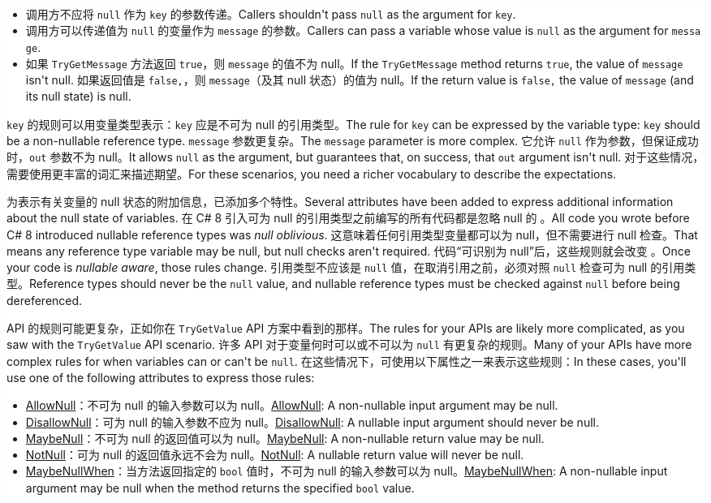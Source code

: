 - <span data-ttu-id="b5ba5-116">调用方不应将 `null` 作为 `key` 的参数传递。</span><span class="sxs-lookup"><span data-stu-id="b5ba5-116">Callers shouldn't pass `null` as the argument for `key`.</span></span>
- <span data-ttu-id="b5ba5-117">调用方可以传递值为 `null` 的变量作为 `message` 的参数。</span><span class="sxs-lookup"><span data-stu-id="b5ba5-117">Callers can pass a variable whose value is `null` as the argument for `message`.</span></span>
- <span data-ttu-id="b5ba5-118">如果 `TryGetMessage` 方法返回 `true`，则 `message` 的值不为 null。</span><span class="sxs-lookup"><span data-stu-id="b5ba5-118">If the `TryGetMessage` method returns `true`, the value of `message` isn't null.</span></span> <span data-ttu-id="b5ba5-119">如果返回值是 `false,`，则 `message`（及其 null 状态）的值为 null。</span><span class="sxs-lookup"><span data-stu-id="b5ba5-119">If the return value is `false,` the value of `message` (and its null state) is null.</span></span>

<span data-ttu-id="b5ba5-120">`key` 的规则可以用变量类型表示：`key` 应是不可为 null 的引用类型。</span><span class="sxs-lookup"><span data-stu-id="b5ba5-120">The rule for `key` can be expressed by the variable type: `key` should be a non-nullable reference type.</span></span> <span data-ttu-id="b5ba5-121">`message` 参数更复杂。</span><span class="sxs-lookup"><span data-stu-id="b5ba5-121">The `message` parameter is more complex.</span></span> <span data-ttu-id="b5ba5-122">它允许 `null` 作为参数，但保证成功时，`out` 参数不为 null。</span><span class="sxs-lookup"><span data-stu-id="b5ba5-122">It allows `null` as the argument, but guarantees that, on success, that `out` argument isn't null.</span></span> <span data-ttu-id="b5ba5-123">对于这些情况，需要使用更丰富的词汇来描述期望。</span><span class="sxs-lookup"><span data-stu-id="b5ba5-123">For these scenarios, you need a richer vocabulary to describe the expectations.</span></span>

<span data-ttu-id="b5ba5-124">为表示有关变量的 null 状态的附加信息，已添加多个特性。</span><span class="sxs-lookup"><span data-stu-id="b5ba5-124">Several attributes have been added to express additional information about the null state of variables.</span></span> <span data-ttu-id="b5ba5-125">在 C# 8 引入可为 null 的引用类型之前编写的所有代码都是忽略 null 的  。</span><span class="sxs-lookup"><span data-stu-id="b5ba5-125">All code you wrote before C# 8 introduced nullable reference types was *null oblivious*.</span></span> <span data-ttu-id="b5ba5-126">这意味着任何引用类型变量都可以为 null，但不需要进行 null 检查。</span><span class="sxs-lookup"><span data-stu-id="b5ba5-126">That means any reference type variable may be null, but null checks aren't required.</span></span> <span data-ttu-id="b5ba5-127">代码“可识别为 null”后，这些规则就会改变  。</span><span class="sxs-lookup"><span data-stu-id="b5ba5-127">Once your code is *nullable aware*, those rules change.</span></span> <span data-ttu-id="b5ba5-128">引用类型不应该是 `null` 值，在取消引用之前，必须对照 `null` 检查可为 null 的引用类型。</span><span class="sxs-lookup"><span data-stu-id="b5ba5-128">Reference types should never be the `null` value, and nullable reference types must be checked against `null` before being dereferenced.</span></span>

<span data-ttu-id="b5ba5-129">API 的规则可能更复杂，正如你在 `TryGetValue` API 方案中看到的那样。</span><span class="sxs-lookup"><span data-stu-id="b5ba5-129">The rules for your APIs are likely more complicated, as you saw with the `TryGetValue` API scenario.</span></span> <span data-ttu-id="b5ba5-130">许多 API 对于变量何时可以或不可以为 `null` 有更复杂的规则。</span><span class="sxs-lookup"><span data-stu-id="b5ba5-130">Many of your APIs have more complex rules for when variables can or can't be `null`.</span></span> <span data-ttu-id="b5ba5-131">在这些情况下，可使用以下属性之一来表示这些规则：</span><span class="sxs-lookup"><span data-stu-id="b5ba5-131">In these cases, you'll use one of the following attributes to express those rules:</span></span>

- <span data-ttu-id="b5ba5-132">[AllowNull](xref:System.Diagnostics.CodeAnalysis.AllowNullAttribute)：不可为 null 的输入参数可以为 null。</span><span class="sxs-lookup"><span data-stu-id="b5ba5-132">[AllowNull](xref:System.Diagnostics.CodeAnalysis.AllowNullAttribute): A non-nullable input argument may be null.</span></span>
- <span data-ttu-id="b5ba5-133">[DisallowNull](xref:System.Diagnostics.CodeAnalysis.DisallowNullAttribute)：可为 null 的输入参数不应为 null。</span><span class="sxs-lookup"><span data-stu-id="b5ba5-133">[DisallowNull](xref:System.Diagnostics.CodeAnalysis.DisallowNullAttribute): A nullable input argument should never be null.</span></span>
- <span data-ttu-id="b5ba5-134">[MaybeNull](xref:System.Diagnostics.CodeAnalysis.MaybeNullAttribute)：不可为 null 的返回值可以为 null。</span><span class="sxs-lookup"><span data-stu-id="b5ba5-134">[MaybeNull](xref:System.Diagnostics.CodeAnalysis.MaybeNullAttribute): A non-nullable return value may be null.</span></span>
- <span data-ttu-id="b5ba5-135">[NotNull](xref:System.Diagnostics.CodeAnalysis.NotNullAttribute)：可为 null 的返回值永远不会为 null。</span><span class="sxs-lookup"><span data-stu-id="b5ba5-135">[NotNull](xref:System.Diagnostics.CodeAnalysis.NotNullAttribute): A nullable return value will never be null.</span></span>
- <span data-ttu-id="b5ba5-136">[MaybeNullWhen](xref:System.Diagnostics.CodeAnalysis.MaybeNullWhenAttribute)：当方法返回指定的 `bool` 值时，不可为 null 的输入参数可以为 null。</span><span class="sxs-lookup"><span data-stu-id="b5ba5-136">[MaybeNullWhen](xref:System.Diagnostics.CodeAnalysis.MaybeNullWhenAttribute): A non-nullable input argument may be null when the method returns the specified `bool` value.</span></span>